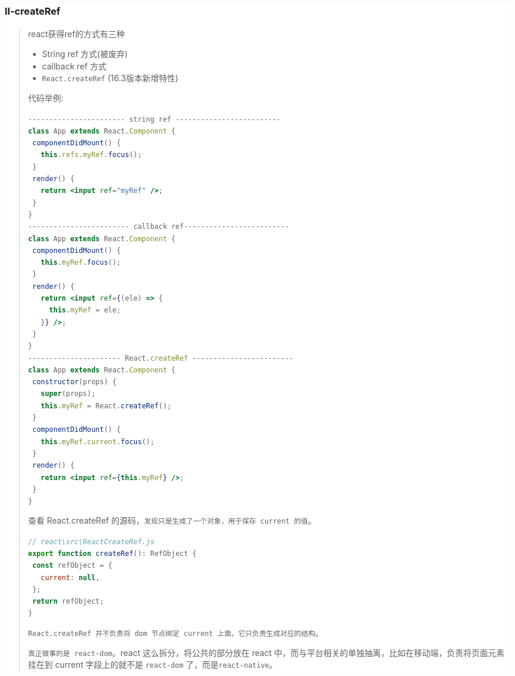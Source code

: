 ### Ⅱ-createRef

>react获得ref的方式有三种
>
>- String ref 方式(被废弃)
>- callback ref 方式
>- `React.createRef` (16.3版本新增特性)
>
>代码举例:
>
>```jsx
>----------------------- string ref -------------------------
>class App extends React.Component {
>  componentDidMount() {
>    this.refs.myRef.focus();
>  }
>  render() {
>    return <input ref="myRef" />;
>  }
>}
>------------------------ callback ref-------------------------
>class App extends React.Component {
>  componentDidMount() {
>    this.myRef.focus();
>  }
>  render() {
>    return <input ref={(ele) => {
>      this.myRef = ele;
>    }} />;
>  }
>}
>---------------------- React.createRef ------------------------
>class App extends React.Component {
>  constructor(props) {
>    super(props);
>    this.myRef = React.createRef();
>  }
>  componentDidMount() {
>    this.myRef.current.focus();
>  }
>  render() {
>    return <input ref={this.myRef} />;
>  }
>}
>```
>
>查看 React.createRef 的源码，`发现只是生成了一个对象，用于保存 current 的值`。
>
>```js
>// react\src\ReactCreateRef.js
>export function createRef(): RefObject {
>  const refObject = {
>    current: null,
>  };
>  return refObject;
>}
>```
>
>`React.createRef 并不负责将 dom 节点绑定 current 上面，它只负责生成对应的结构`。
>
>`真正做事的是 react-dom`。react 这么拆分，将公共的部分放在 react 中，而与平台相关的单独抽离，比如在移动端，负责将页面元素挂在到 current 字段上的就不是 `react-dom` 了，而是`react-native`。
